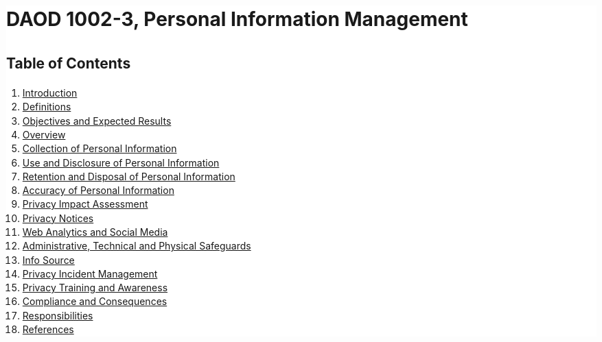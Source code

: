 DAOD 1002-3, Personal Information Management
============================================

Table of Contents
-----------------

1.  [Introduction](https://www.canada.ca/en/department-national-defence/corporate/policies-standards/defence-administrative-orders-directives/1000-series/1002/1002-3-management-personal-information.html#introduction)
2.  [Definitions](https://www.canada.ca/en/department-national-defence/corporate/policies-standards/defence-administrative-orders-directives/1000-series/1002/1002-3-management-personal-information.html#definitions)
3.  [Objectives and Expected Results](https://www.canada.ca/en/department-national-defence/corporate/policies-standards/defence-administrative-orders-directives/1000-series/1002/1002-3-management-personal-information.html#objectives)
4.  [Overview](https://www.canada.ca/en/department-national-defence/corporate/policies-standards/defence-administrative-orders-directives/1000-series/1002/1002-3-management-personal-information.html#overview)
5.  [Collection of Personal Information](https://www.canada.ca/en/department-national-defence/corporate/policies-standards/defence-administrative-orders-directives/1000-series/1002/1002-3-management-personal-information.html#collection)
6.  [Use and Disclosure of Personal Information](https://www.canada.ca/en/department-national-defence/corporate/policies-standards/defence-administrative-orders-directives/1000-series/1002/1002-3-management-personal-information.html#use)
7.  [Retention and Disposal of Personal Information](https://www.canada.ca/en/department-national-defence/corporate/policies-standards/defence-administrative-orders-directives/1000-series/1002/1002-3-management-personal-information.html#retention)
8.  [Accuracy of Personal Information](https://www.canada.ca/en/department-national-defence/corporate/policies-standards/defence-administrative-orders-directives/1000-series/1002/1002-3-management-personal-information.html#accuracy)
9.  [Privacy Impact Assessment](https://www.canada.ca/en/department-national-defence/corporate/policies-standards/defence-administrative-orders-directives/1000-series/1002/1002-3-management-personal-information.html#privacy)
10.  [Privacy Notices](https://www.canada.ca/en/department-national-defence/corporate/policies-standards/defence-administrative-orders-directives/1000-series/1002/1002-3-management-personal-information.html#privacy2)
11.  [Web Analytics and Social Media](https://www.canada.ca/en/department-national-defence/corporate/policies-standards/defence-administrative-orders-directives/1000-series/1002/1002-3-management-personal-information.html#web)
12.  [Administrative, Technical and Physical Safeguards](https://www.canada.ca/en/department-national-defence/corporate/policies-standards/defence-administrative-orders-directives/1000-series/1002/1002-3-management-personal-information.html#administrative)
13.  [Info Source](https://www.canada.ca/en/department-national-defence/corporate/policies-standards/defence-administrative-orders-directives/1000-series/1002/1002-3-management-personal-information.html#info)
14.  [Privacy Incident Management](https://www.canada.ca/en/department-national-defence/corporate/policies-standards/defence-administrative-orders-directives/1000-series/1002/1002-3-management-personal-information.html#privacy)
15.  [Privacy Training and Awareness](https://www.canada.ca/en/department-national-defence/corporate/policies-standards/defence-administrative-orders-directives/1000-series/1002/1002-3-management-personal-information.html#privacy2)
16.  [Compliance and Consequences](https://www.canada.ca/en/department-national-defence/corporate/policies-standards/defence-administrative-orders-directives/1000-series/1002/1002-3-management-personal-information.html#compliance)
17.  [Responsibilities](https://www.canada.ca/en/department-national-defence/corporate/policies-standards/defence-administrative-orders-directives/1000-series/1002/1002-3-management-personal-information.html#responsibilities)
18.  [References](https://www.canada.ca/en/department-national-defence/corporate/policies-standards/defence-administrative-orders-directives/1000-series/1002/1002-3-management-personal-information.html#references)
